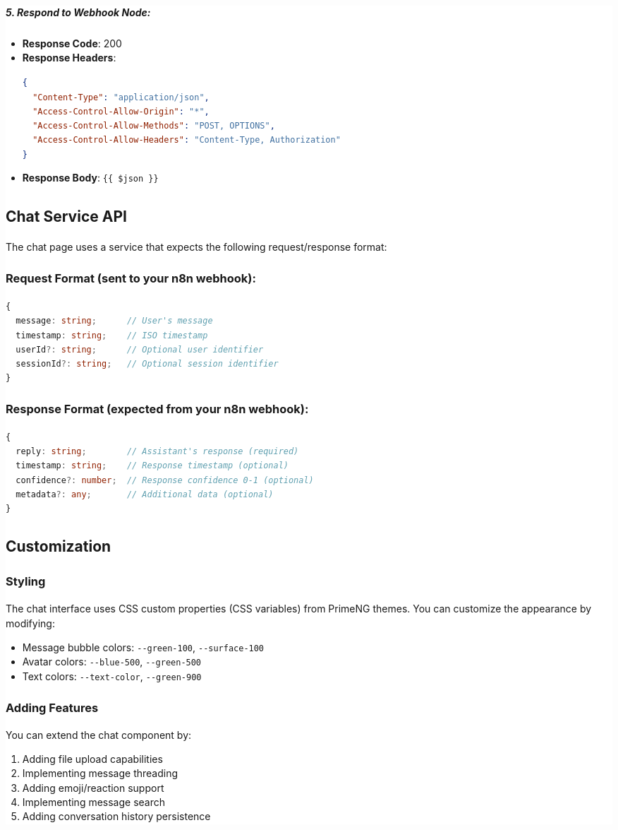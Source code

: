 ##### 5. Respond to Webhook Node:
- **Response Code**: 200
- **Response Headers**:
  ```json
  {
    "Content-Type": "application/json",
    "Access-Control-Allow-Origin": "*",
    "Access-Control-Allow-Methods": "POST, OPTIONS",
    "Access-Control-Allow-Headers": "Content-Type, Authorization"
  }
  ```
- **Response Body**: `{{ $json }}`

## Chat Service API

The chat page uses a service that expects the following request/response format:

### Request Format (sent to your n8n webhook):
```typescript
{
  message: string;      // User's message
  timestamp: string;    // ISO timestamp
  userId?: string;      // Optional user identifier
  sessionId?: string;   // Optional session identifier
}
```

### Response Format (expected from your n8n webhook):
```typescript
{
  reply: string;        // Assistant's response (required)
  timestamp: string;    // Response timestamp (optional)
  confidence?: number;  // Response confidence 0-1 (optional)
  metadata?: any;       // Additional data (optional)
}
```

## Customization

### Styling
The chat interface uses CSS custom properties (CSS variables) from PrimeNG themes. You can customize the appearance by modifying:

- Message bubble colors: `--green-100`, `--surface-100`
- Avatar colors: `--blue-500`, `--green-500`
- Text colors: `--text-color`, `--green-900`

### Adding Features
You can extend the chat component by:

1. Adding file upload capabilities
2. Implementing message threading
3. Adding emoji/reaction support
4. Implementing message search
5. Adding conversation history persistence

